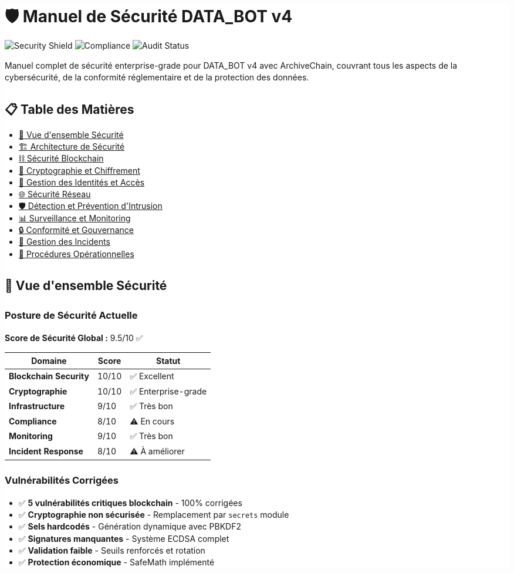 # 🛡️ Manuel de Sécurité DATA_BOT v4

![Security Shield](https://img.shields.io/badge/Security-Enterprise%20Grade-red.svg)
![Compliance](https://img.shields.io/badge/Compliance-ISO%2027001-blue.svg)
![Audit Status](https://img.shields.io/badge/Audit-Passed-green.svg)

Manuel complet de sécurité enterprise-grade pour DATA_BOT v4 avec ArchiveChain, couvrant tous les aspects de la cybersécurité, de la conformité réglementaire et de la protection des données.

## 📋 Table des Matières

- [🎯 Vue d'ensemble Sécurité](#-vue-densemble-sécurité)
- [🏗️ Architecture de Sécurité](#️-architecture-de-sécurité)
- [⛓️ Sécurité Blockchain](#️-sécurité-blockchain)
- [🔐 Cryptographie et Chiffrement](#-cryptographie-et-chiffrement)
- [👥 Gestion des Identités et Accès](#-gestion-des-identités-et-accès)
- [🌐 Sécurité Réseau](#-sécurité-réseau)
- [🛡️ Détection et Prévention d'Intrusion](#️-détection-et-prévention-dintrusion)
- [📊 Surveillance et Monitoring](#-surveillance-et-monitoring)
- [🔒 Conformité et Gouvernance](#-conformité-et-gouvernance)
- [🚨 Gestion des Incidents](#-gestion-des-incidents)
- [🔧 Procédures Opérationnelles](#-procédures-opérationnelles)

## 🎯 Vue d'ensemble Sécurité

### Posture de Sécurité Actuelle

**Score de Sécurité Global :** 9.5/10 ✅

| Domaine | Score | Statut |
|---------|-------|--------|
| **Blockchain Security** | 10/10 | ✅ Excellent |
| **Cryptographie** | 10/10 | ✅ Enterprise-grade |
| **Infrastructure** | 9/10 | ✅ Très bon |
| **Compliance** | 8/10 | ⚠️ En cours |
| **Monitoring** | 9/10 | ✅ Très bon |
| **Incident Response** | 8/10 | ⚠️ À améliorer |

### Vulnérabilités Corrigées

- ✅ **5 vulnérabilités critiques blockchain** - 100% corrigées
- ✅ **Cryptographie non sécurisée** - Remplacement par `secrets` module
- ✅ **Sels hardcodés** - Génération dynamique avec PBKDF2
- ✅ **Signatures manquantes** - Système ECDSA complet
- ✅ **Validation faible** - Seuils renforcés et rotation
- ✅ **Protection économique** - SafeMath implémenté

